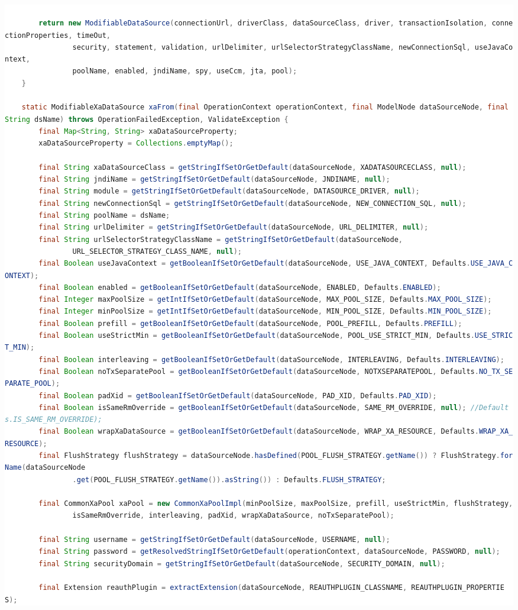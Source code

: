 ```java

        return new ModifiableDataSource(connectionUrl, driverClass, dataSourceClass, driver, transactionIsolation, connectionProperties, timeOut,
                security, statement, validation, urlDelimiter, urlSelectorStrategyClassName, newConnectionSql, useJavaContext,
                poolName, enabled, jndiName, spy, useCcm, jta, pool);
    }

    static ModifiableXaDataSource xaFrom(final OperationContext operationContext, final ModelNode dataSourceNode, final String dsName) throws OperationFailedException, ValidateException {
        final Map<String, String> xaDataSourceProperty;
        xaDataSourceProperty = Collections.emptyMap();

        final String xaDataSourceClass = getStringIfSetOrGetDefault(dataSourceNode, XADATASOURCECLASS, null);
        final String jndiName = getStringIfSetOrGetDefault(dataSourceNode, JNDINAME, null);
        final String module = getStringIfSetOrGetDefault(dataSourceNode, DATASOURCE_DRIVER, null);
        final String newConnectionSql = getStringIfSetOrGetDefault(dataSourceNode, NEW_CONNECTION_SQL, null);
        final String poolName = dsName;
        final String urlDelimiter = getStringIfSetOrGetDefault(dataSourceNode, URL_DELIMITER, null);
        final String urlSelectorStrategyClassName = getStringIfSetOrGetDefault(dataSourceNode,
                URL_SELECTOR_STRATEGY_CLASS_NAME, null);
        final Boolean useJavaContext = getBooleanIfSetOrGetDefault(dataSourceNode, USE_JAVA_CONTEXT, Defaults.USE_JAVA_CONTEXT);
        final Boolean enabled = getBooleanIfSetOrGetDefault(dataSourceNode, ENABLED, Defaults.ENABLED);
        final Integer maxPoolSize = getIntIfSetOrGetDefault(dataSourceNode, MAX_POOL_SIZE, Defaults.MAX_POOL_SIZE);
        final Integer minPoolSize = getIntIfSetOrGetDefault(dataSourceNode, MIN_POOL_SIZE, Defaults.MIN_POOL_SIZE);
        final Boolean prefill = getBooleanIfSetOrGetDefault(dataSourceNode, POOL_PREFILL, Defaults.PREFILL);
        final Boolean useStrictMin = getBooleanIfSetOrGetDefault(dataSourceNode, POOL_USE_STRICT_MIN, Defaults.USE_STRICT_MIN);
        final Boolean interleaving = getBooleanIfSetOrGetDefault(dataSourceNode, INTERLEAVING, Defaults.INTERLEAVING);
        final Boolean noTxSeparatePool = getBooleanIfSetOrGetDefault(dataSourceNode, NOTXSEPARATEPOOL, Defaults.NO_TX_SEPARATE_POOL);
        final Boolean padXid = getBooleanIfSetOrGetDefault(dataSourceNode, PAD_XID, Defaults.PAD_XID);
        final Boolean isSameRmOverride = getBooleanIfSetOrGetDefault(dataSourceNode, SAME_RM_OVERRIDE, null); //Defaults.IS_SAME_RM_OVERRIDE);
        final Boolean wrapXaDataSource = getBooleanIfSetOrGetDefault(dataSourceNode, WRAP_XA_RESOURCE, Defaults.WRAP_XA_RESOURCE);
        final FlushStrategy flushStrategy = dataSourceNode.hasDefined(POOL_FLUSH_STRATEGY.getName()) ? FlushStrategy.forName(dataSourceNode
                .get(POOL_FLUSH_STRATEGY.getName()).asString()) : Defaults.FLUSH_STRATEGY;

        final CommonXaPool xaPool = new CommonXaPoolImpl(minPoolSize, maxPoolSize, prefill, useStrictMin, flushStrategy,
                isSameRmOverride, interleaving, padXid, wrapXaDataSource, noTxSeparatePool);

        final String username = getStringIfSetOrGetDefault(dataSourceNode, USERNAME, null);
        final String password = getResolvedStringIfSetOrGetDefault(operationContext, dataSourceNode, PASSWORD, null);
        final String securityDomain = getStringIfSetOrGetDefault(dataSourceNode, SECURITY_DOMAIN, null);

        final Extension reauthPlugin = extractExtension(dataSourceNode, REAUTHPLUGIN_CLASSNAME, REAUTHPLUGIN_PROPERTIES);

```